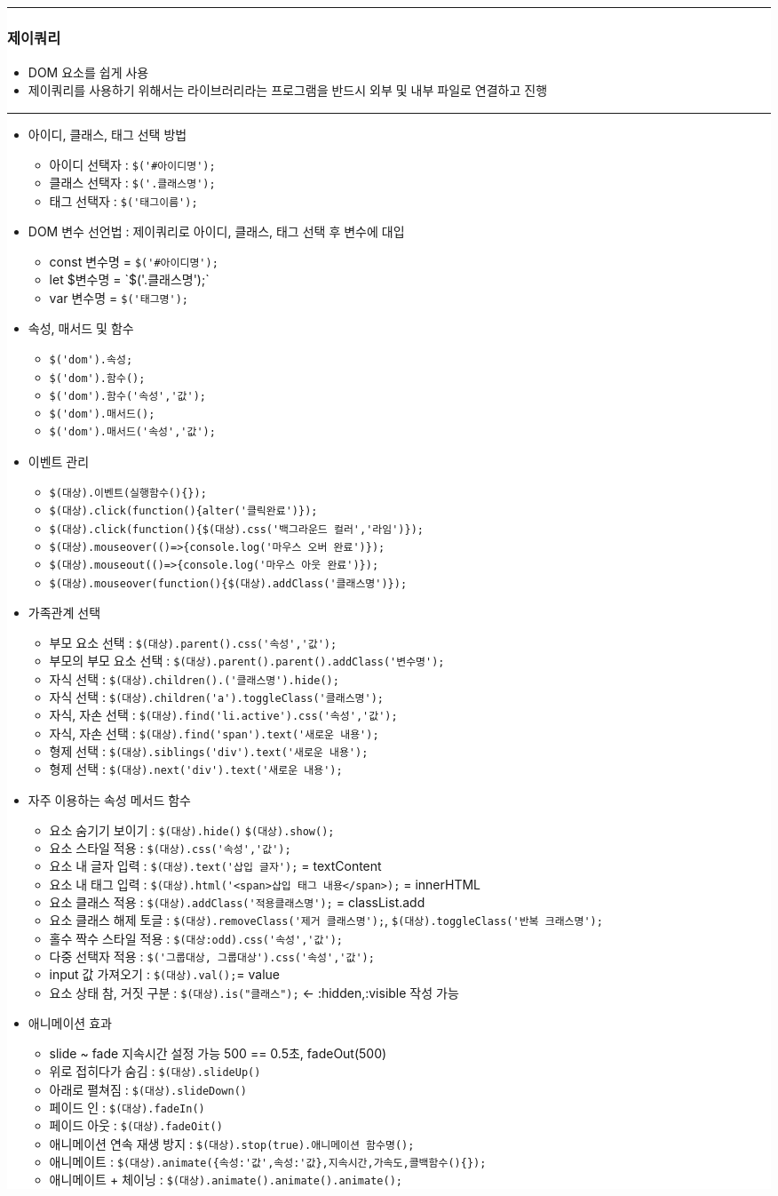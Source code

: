 

-----
### 제이쿼리
- DOM 요소를 쉽게 사용
- 제이쿼리를 사용하기 위해서는 라이브러리라는 프로그램을 반드시 외부 및 내부 파일로 연결하고 진행
-----
- 아이디, 클래스, 태그 선택 방법
    - 아이디 선택자 : `$('#아이디명');`
    - 클래스 선택자 : `$('.클래스명');`
    - 태그 선택자 : `$('태그이름');`
- DOM 변수 선언법 : 제이쿼리로 아이디, 클래스, 태그 선택 후 변수에 대입
    - const 변수명 = `$('#아이디명');`
    - let $변수명 = `$('.클래스명');`
    - var 변수명 = `$('태그명');`
- 속성, 매서드 및 함수
    - `$('dom').속성;`
    - `$('dom').함수();`
    - `$('dom').함수('속성','값');`
    - `$('dom').매서드();`
    - `$('dom').매서드('속성','값');`

- 이벤트 관리
    - `$(대상).이벤트(실행함수(){});`
    - `$(대상).click(function(){alter('클릭완료')});`
    - `$(대상).click(function(){$(대상).css('백그라운드 컬러','라임')});`
    - `$(대상).mouseover(()=>{console.log('마우스 오버 완료')});`
    - `$(대상).mouseout(()=>{console.log('마우스 아웃 완료')});`
    - `$(대상).mouseover(function(){$(대상).addClass('클래스명')});`

- 가족관계 선택
    - 부모 요소 선택 : `$(대상).parent().css('속성','값');`
    - 부모의 부모 요소 선택 : `$(대상).parent().parent().addClass('변수명');`
    - 자식 선택 : `$(대상).children().('클래스명').hide();`
    - 자식 선택 : `$(대상).children('a').toggleClass('클래스명');`
    - 자식, 자손 선택 : `$(대상).find('li.active').css('속성','값');`
    - 자식, 자손 선택 : `$(대상).find('span').text('새로운 내용');`
    - 형제 선택 : `$(대상).siblings('div').text('새로운 내용');`
    - 형제 선택 : `$(대상).next('div').text('새로운 내용');`

- 자주 이용하는 속성 메서드 함수
    - 요소 숨기기 보이기 : `$(대상).hide()` `$(대상).show();`
    - 요소 스타일 적용 : `$(대상).css('속성','값');`
    - 요소 내 글자 입력 : `$(대상).text('삽입 글자');` = textContent
    - 요소 내 태그 입력 : `$(대상).html('<span>삽입 태그 내용</span>);` = innerHTML
    - 요소 클래스 적용 : `$(대상).addClass('적용클래스명');` = classList.add
    - 요소 클래스 해제 토글 : `$(대상).removeClass('제거 클래스명');`, `$(대상).toggleClass('반복 크래스명');`
    - 홀수 짝수 스타일 적용 : `$(대상:odd).css('속성','값');`
    - 다중 선택자 적용 : `$('그룹대상, 그룹대상').css('속성','값');`
    - input 값 가져오기 : `$(대상).val();`= value
    - 요소 상태 참, 거짓 구분 : `$(대상).is("클래스");` <- :hidden,:visible 작성 가능

- 애니메이션 효과
    - slide ~ fade 지속시간 설정 가능 500 == 0.5초, fadeOut(500)
    - 위로 접히다가 숨김 : `$(대상).slideUp()`
    - 아래로 펼쳐짐 : `$(대상).slideDown()` 
    - 페이드 인 : `$(대상).fadeIn()`
    - 페이드 아웃 : `$(대상).fadeOit()`
    - 애니메이션 연속 재생 방지  : `$(대상).stop(true).애니메이션 함수명();`
    - 애니메이트 : `$(대상).animate({속성:'값',속성:'값},지속시간,가속도,콜백함수(){});`
    - 애니메이트 + 체이닝 : `$(대상).animate().animate().animate();`